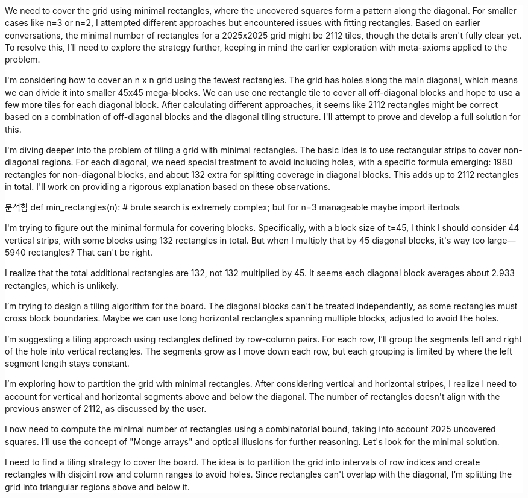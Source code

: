 We need to cover the grid using minimal rectangles, where the uncovered squares form a pattern along the diagonal. For smaller cases like n=3 or n=2, I attempted different approaches but encountered issues with fitting rectangles. Based on earlier conversations, the minimal number of rectangles for a 2025x2025 grid might be 2112 tiles, though the details aren't fully clear yet. To resolve this, I’ll need to explore the strategy further, keeping in mind the earlier exploration with meta-axioms applied to the problem.

I'm considering how to cover an n x n grid using the fewest rectangles. The grid has holes along the main diagonal, which means we can divide it into smaller 45x45 mega-blocks. We can use one rectangle tile to cover all off-diagonal blocks and hope to use a few more tiles for each diagonal block. After calculating different approaches, it seems like 2112 rectangles might be correct based on a combination of off-diagonal blocks and the diagonal tiling structure. I'll attempt to prove and develop a full solution for this.

I'm diving deeper into the problem of tiling a grid with minimal rectangles. The basic idea is to use rectangular strips to cover non-diagonal regions. For each diagonal, we need special treatment to avoid including holes, with a specific formula emerging: 1980 rectangles for non-diagonal blocks, and about 132 extra for splitting coverage in diagonal blocks. This adds up to 2112 rectangles in total. I'll work on providing a rigorous explanation based on these observations.

분석함
def min_rectangles(n):
    # brute search is extremely complex; but for n=3 manageable maybe
    import itertools

I'm trying to figure out the minimal formula for covering blocks. Specifically, with a block size of t=45, I think I should consider 44 vertical strips, with some blocks using 132 rectangles in total. But when I multiply that by 45 diagonal blocks, it's way too large—5940 rectangles? That can't be right.

I realize that the total additional rectangles are 132, not 132 multiplied by 45. It seems each diagonal block averages about 2.933 rectangles, which is unlikely.

I’m trying to design a tiling algorithm for the board. The diagonal blocks can't be treated independently, as some rectangles must cross block boundaries. Maybe we can use long horizontal rectangles spanning multiple blocks, adjusted to avoid the holes.

I’m suggesting a tiling approach using rectangles defined by row-column pairs. For each row, I’ll group the segments left and right of the hole into vertical rectangles. The segments grow as I move down each row, but each grouping is limited by where the left segment length stays constant.

I’m exploring how to partition the grid with minimal rectangles. After considering vertical and horizontal stripes, I realize I need to account for vertical and horizontal segments above and below the diagonal. The number of rectangles doesn't align with the previous answer of 2112, as discussed by the user.

I now need to compute the minimal number of rectangles using a combinatorial bound, taking into account 2025 uncovered squares. I’ll use the concept of "Monge arrays" and optical illusions for further reasoning. Let's look for the minimal solution.

I need to find a tiling strategy to cover the board. The idea is to partition the grid into intervals of row indices and create rectangles with disjoint row and column ranges to avoid holes. Since rectangles can't overlap with the diagonal, I’m splitting the grid into triangular regions above and below it.
